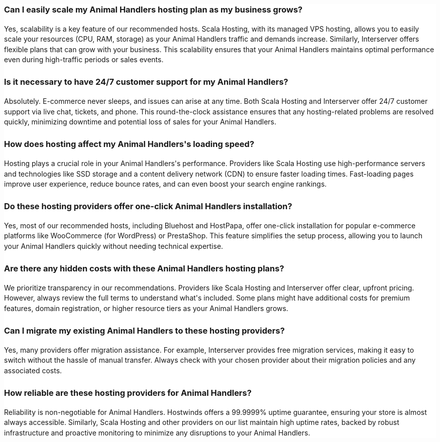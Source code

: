 ### Can I easily scale my Animal Handlers hosting plan as my business grows? 
Yes, scalability is a key feature of our recommended hosts. Scala Hosting, with its managed VPS hosting, allows you to easily scale your resources (CPU, RAM, storage) as your Animal Handlers traffic and demands increase. Similarly, Interserver offers flexible plans that can grow with your business. This scalability ensures that your Animal Handlers maintains optimal performance even during high-traffic periods or sales events.

### Is it necessary to have 24/7 customer support for my Animal Handlers? 
Absolutely. E-commerce never sleeps, and issues can arise at any time. Both Scala Hosting and Interserver offer 24/7 customer support via live chat, tickets, and phone. This round-the-clock assistance ensures that any hosting-related problems are resolved quickly, minimizing downtime and potential loss of sales for your Animal Handlers.

### How does hosting affect my Animal Handlers's loading speed? 
Hosting plays a crucial role in your Animal Handlers's performance. Providers like Scala Hosting use high-performance servers and technologies like SSD storage and a content delivery network (CDN) to ensure faster loading times. Fast-loading pages improve user experience, reduce bounce rates, and can even boost your search engine rankings.

### Do these hosting providers offer one-click Animal Handlers installation? 
Yes, most of our recommended hosts, including Bluehost and HostPapa, offer one-click installation for popular e-commerce platforms like WooCommerce (for WordPress) or PrestaShop. This feature simplifies the setup process, allowing you to launch your Animal Handlers quickly without needing technical expertise.

### Are there any hidden costs with these Animal Handlers hosting plans? 
We prioritize transparency in our recommendations. Providers like Scala Hosting and Interserver offer clear, upfront pricing. However, always review the full terms to understand what's included. Some plans might have additional costs for premium features, domain registration, or higher resource tiers as your Animal Handlers grows.

### Can I migrate my existing Animal Handlers to these hosting providers? 
Yes, many providers offer migration assistance. For example, Interserver provides free migration services, making it easy to switch without the hassle of manual transfer. Always check with your chosen provider about their migration policies and any associated costs.

### How reliable are these hosting providers for Animal Handlers? 
Reliability is non-negotiable for Animal Handlers. Hostwinds offers a 99.9999% uptime guarantee, ensuring your store is almost always accessible. Similarly, Scala Hosting and other providers on our list maintain high uptime rates, backed by robust infrastructure and proactive monitoring to minimize any disruptions to your Animal Handlers.
